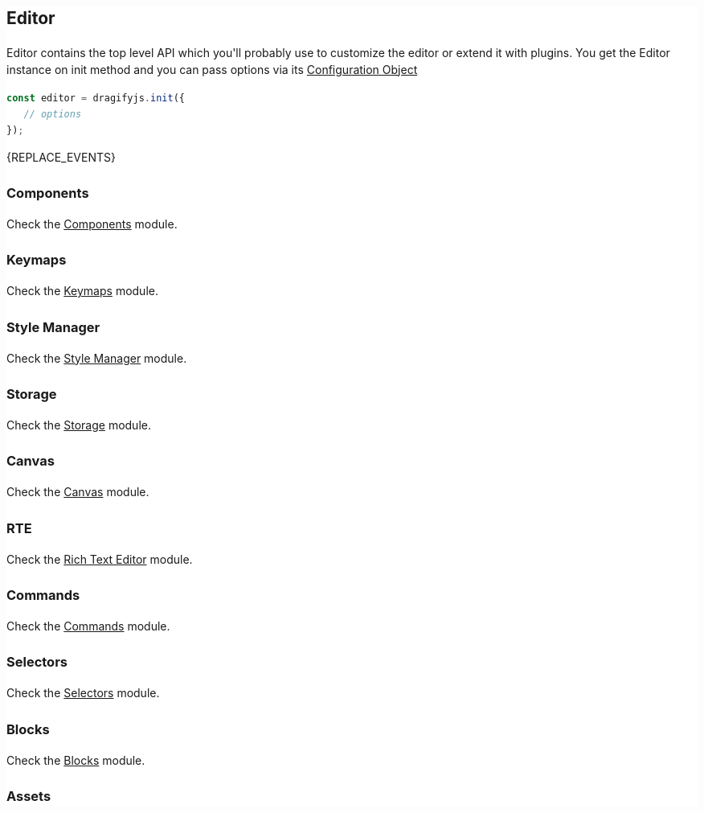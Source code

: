 

## Editor

Editor contains the top level API which you'll probably use to customize the editor or extend it with plugins.
You get the Editor instance on init method and you can pass options via its [Configuration Object][1]

```js
const editor = dragifyjs.init({
   // options
});
```

{REPLACE\_EVENTS}

### Components

Check the [Components][2] module.

### Keymaps

Check the [Keymaps][3] module.

### Style Manager

Check the [Style Manager][4] module.

### Storage

Check the [Storage][5] module.

### Canvas

Check the [Canvas][6] module.

### RTE

Check the [Rich Text Editor][7] module.

### Commands

Check the [Commands][8] module.

### Selectors

Check the [Selectors][9] module.

### Blocks

Check the [Blocks][10] module.

### Assets


[1]: https://github.com/dragifyJS/dragifyjs/blob/master/src/editor/config/config.ts
[2]: /api/components.html
[3]: /api/keymaps.html
[4]: /api/style_manager.html
[5]: /api/storage_manager.html
[6]: /api/canvas.html
[7]: /api/rich_text_editor.html
[8]: /api/commands.html
[9]: /api/selector_manager.html
[10]: /api/block_manager.html
[11]: /api/assets.html
[12]: /api/modal_dialog.html
[13]: /api/device_manager.html
[14]: /api/parser.html
[15]: /api/pages.html
[16]: https://developer.mozilla.org/docs/Web/JavaScript/Reference/Global_Objects/Object
[17]: https://developer.mozilla.org/docs/Web/JavaScript/Reference/Global_Objects/Boolean
[18]: https://developer.mozilla.org/docs/Web/JavaScript/Reference/Global_Objects/String
[19]: https://developer.mozilla.org/docs/Web/JavaScript/Reference/Global_Objects/Array
[20]: em#setComponents
[21]: https://developer.mozilla.org/docs/Web/HTML/Element
[22]: https://developer.mozilla.org/docs/Web/JavaScript/Reference/Global_Objects/Number
[23]: https://developer.mozilla.org/docs/Web/JavaScript/Reference/Statements/function
[24]: https://github.com/dragifyJS/dragifyjs/issues/1936
